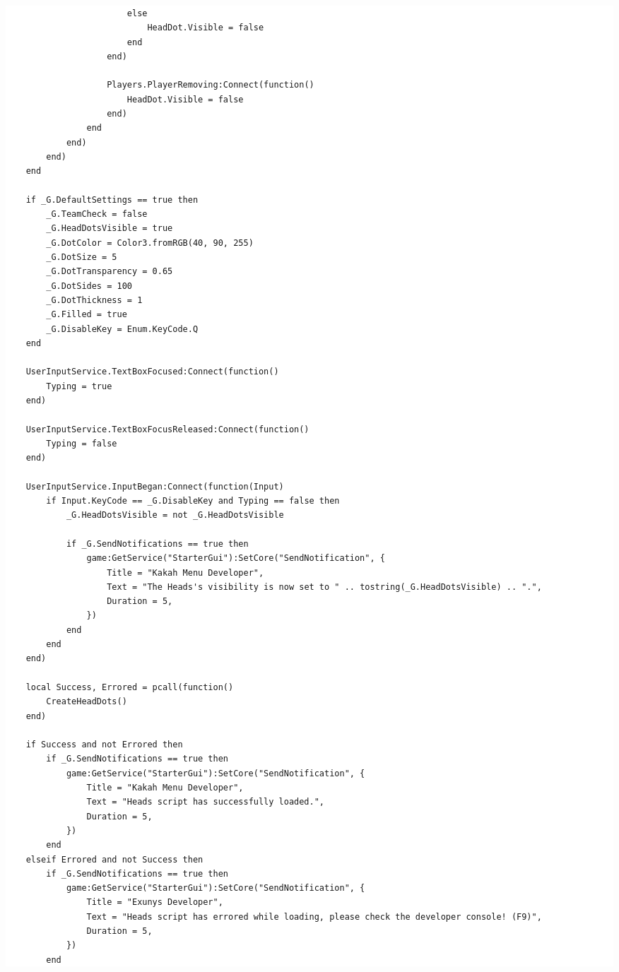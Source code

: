 							else
								HeadDot.Visible = false
							end
						end)

						Players.PlayerRemoving:Connect(function()
							HeadDot.Visible = false
						end)
					end
				end)
			end)
		end

		if _G.DefaultSettings == true then
			_G.TeamCheck = false
			_G.HeadDotsVisible = true
			_G.DotColor = Color3.fromRGB(40, 90, 255)
			_G.DotSize = 5
			_G.DotTransparency = 0.65
			_G.DotSides = 100
			_G.DotThickness = 1
			_G.Filled = true
			_G.DisableKey = Enum.KeyCode.Q
		end

		UserInputService.TextBoxFocused:Connect(function()
			Typing = true
		end)

		UserInputService.TextBoxFocusReleased:Connect(function()
			Typing = false
		end)

		UserInputService.InputBegan:Connect(function(Input)
			if Input.KeyCode == _G.DisableKey and Typing == false then
				_G.HeadDotsVisible = not _G.HeadDotsVisible

				if _G.SendNotifications == true then
					game:GetService("StarterGui"):SetCore("SendNotification", {
						Title = "Kakah Menu Developer",
						Text = "The Heads's visibility is now set to " .. tostring(_G.HeadDotsVisible) .. ".",
						Duration = 5,
					})
				end
			end
		end)

		local Success, Errored = pcall(function()
			CreateHeadDots()
		end)

		if Success and not Errored then
			if _G.SendNotifications == true then
				game:GetService("StarterGui"):SetCore("SendNotification", {
					Title = "Kakah Menu Developer",
					Text = "Heads script has successfully loaded.",
					Duration = 5,
				})
			end
		elseif Errored and not Success then
			if _G.SendNotifications == true then
				game:GetService("StarterGui"):SetCore("SendNotification", {
					Title = "Exunys Developer",
					Text = "Heads script has errored while loading, please check the developer console! (F9)",
					Duration = 5,
				})
			end